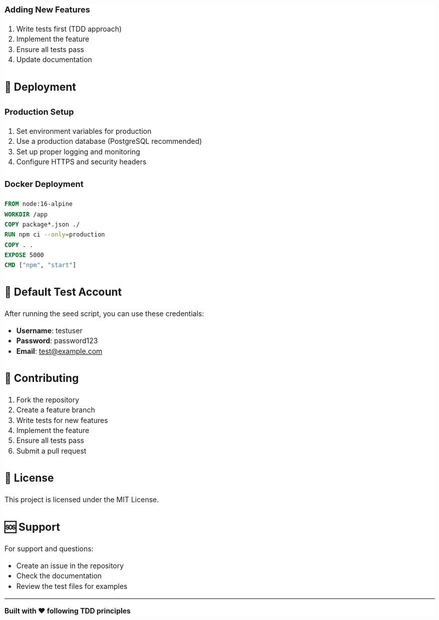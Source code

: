 ### Adding New Features
1. Write tests first (TDD approach)
2. Implement the feature
3. Ensure all tests pass
4. Update documentation

## 🚀 Deployment

### Production Setup
1. Set environment variables for production
2. Use a production database (PostgreSQL recommended)
3. Set up proper logging and monitoring
4. Configure HTTPS and security headers

### Docker Deployment
```dockerfile
FROM node:16-alpine
WORKDIR /app
COPY package*.json ./
RUN npm ci --only=production
COPY . .
EXPOSE 5000
CMD ["npm", "start"]
```

## 📝 Default Test Account

After running the seed script, you can use these credentials:
- **Username**: testuser
- **Password**: password123
- **Email**: test@example.com

## 🤝 Contributing

1. Fork the repository
2. Create a feature branch
3. Write tests for new features
4. Implement the feature
5. Ensure all tests pass
6. Submit a pull request

## 📄 License

This project is licensed under the MIT License.

## 🆘 Support

For support and questions:
- Create an issue in the repository
- Check the documentation
- Review the test files for examples

---

**Built with ❤️ following TDD principles** 